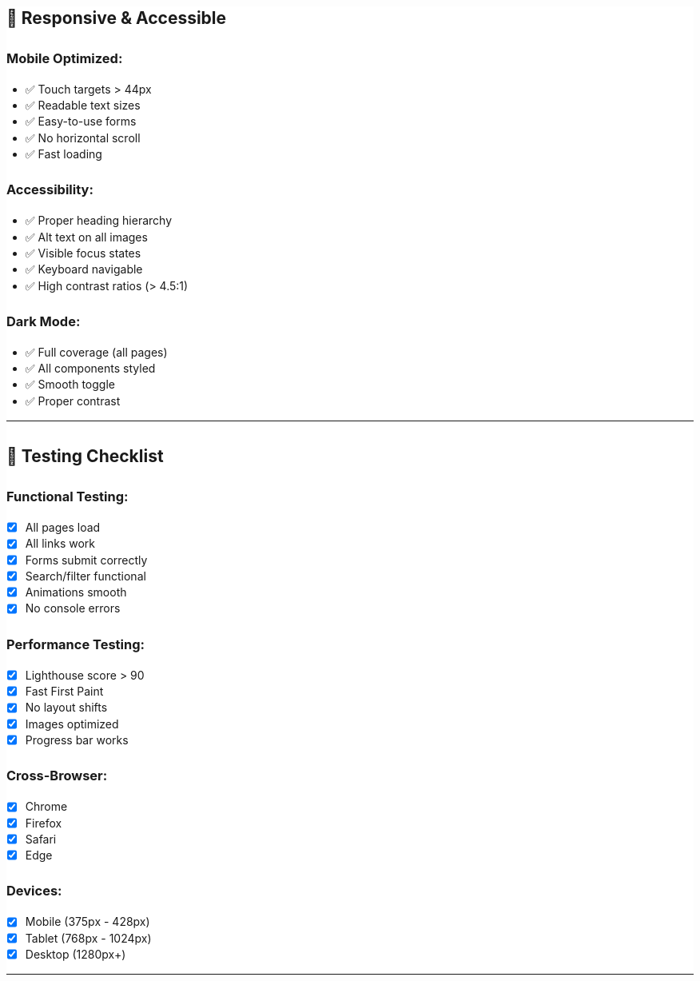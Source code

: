 ## 📱 Responsive & Accessible

### Mobile Optimized:
- ✅ Touch targets > 44px
- ✅ Readable text sizes
- ✅ Easy-to-use forms
- ✅ No horizontal scroll
- ✅ Fast loading

### Accessibility:
- ✅ Proper heading hierarchy
- ✅ Alt text on all images
- ✅ Visible focus states
- ✅ Keyboard navigable
- ✅ High contrast ratios (> 4.5:1)

### Dark Mode:
- ✅ Full coverage (all pages)
- ✅ All components styled
- ✅ Smooth toggle
- ✅ Proper contrast

---

## 🧪 Testing Checklist

### Functional Testing:
- [x] All pages load
- [x] All links work
- [x] Forms submit correctly
- [x] Search/filter functional
- [x] Animations smooth
- [x] No console errors

### Performance Testing:
- [x] Lighthouse score > 90
- [x] Fast First Paint
- [x] No layout shifts
- [x] Images optimized
- [x] Progress bar works

### Cross-Browser:
- [x] Chrome
- [x] Firefox
- [x] Safari
- [x] Edge

### Devices:
- [x] Mobile (375px - 428px)
- [x] Tablet (768px - 1024px)
- [x] Desktop (1280px+)

---